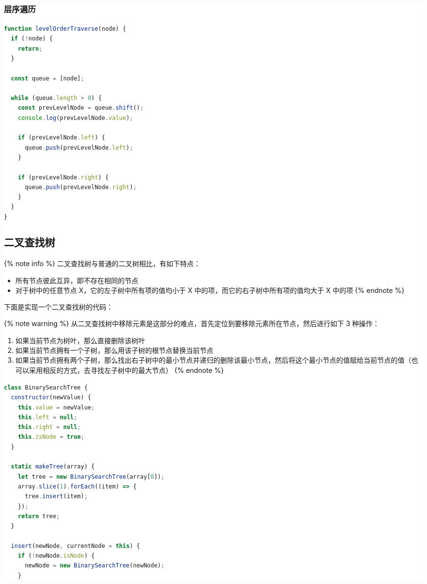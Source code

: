 
### 层序遍历

```js
function levelOrderTraverse(node) {
  if (!node) {
    return;
  }

  const queue = [node];

  while (queue.length > 0) {
    const prevLevelNode = queue.shift();
    console.log(prevLevelNode.value);

    if (prevLevelNode.left) {
      queue.push(prevLevelNode.left);
    }

    if (prevLevelNode.right) {
      queue.push(prevLevelNode.right);
    }
  }
}
```

## 二叉查找树

{% note info %}
二叉查找树与普通的二叉树相比，有如下特点：

- 所有节点彼此互异，即不存在相同的节点
- 对于树中的任意节点 X，它的左子树中所有项的值均小于 X 中的项，而它的右子树中所有项的值均大于 X 中的项
  {% endnote %}

下面是实现一个二叉查找树的代码：

{% note warning %}
从二叉查找树中移除元素是这部分的难点，首先定位到要移除元素所在节点，然后进行如下 3 种操作：

1. 如果当前节点为树叶，那么直接删除该树叶
2. 如果当前节点拥有一个子树，那么用该子树的根节点替换当前节点
3. 如果当前节点拥有两个子树，那么找出右子树中的最小节点并递归的删除该最小节点，然后将这个最小节点的值赋给当前节点的值（也可以采用相反的方式，去寻找左子树中的最大节点）
   {% endnote %}

```js
class BinarySearchTree {
  constructor(newValue) {
    this.value = newValue;
    this.left = null;
    this.right = null;
    this.isNode = true;
  }

  static makeTree(array) {
    let tree = new BinarySearchTree(array[0]);
    array.slice(1).forEach((item) => {
      tree.insert(item);
    });
    return tree;
  }

  insert(newNode, currentNode = this) {
    if (!newNode.isNode) {
      newNode = new BinarySearchTree(newNode);
    }
```